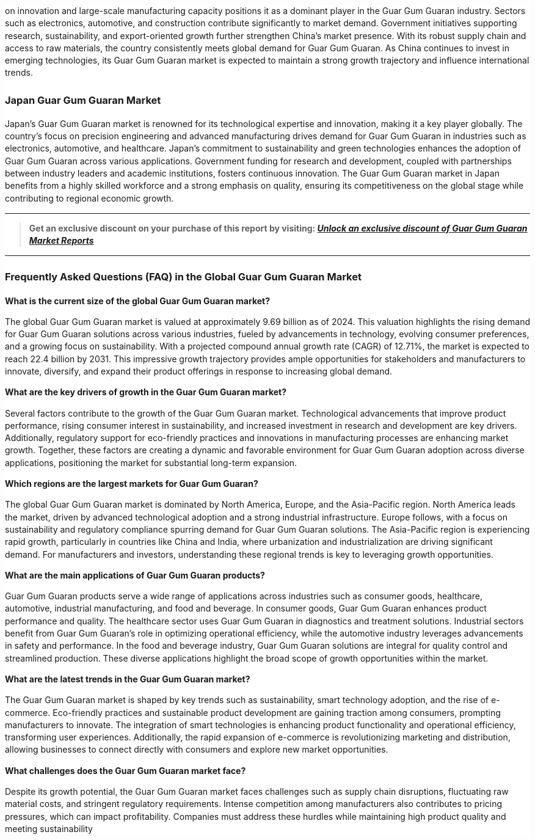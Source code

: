 on innovation and large-scale manufacturing capacity positions it as a dominant player in the Guar Gum Guaran industry. Sectors such as electronics, automotive, and construction contribute significantly to market demand. Government initiatives supporting research, sustainability, and export-oriented growth further strengthen China&rsquo;s market presence. With its robust supply chain and access to raw materials, the country consistently meets global demand for Guar Gum Guaran. As China continues to invest in emerging technologies, its Guar Gum Guaran market is expected to maintain a strong growth trajectory and influence international trends.</p><h3>Japan Guar Gum Guaran Market</h3><p>Japan&rsquo;s Guar Gum Guaran market is renowned for its technological expertise and innovation, making it a key player globally. The country&rsquo;s focus on precision engineering and advanced manufacturing drives demand for Guar Gum Guaran in industries such as electronics, automotive, and healthcare. Japan&rsquo;s commitment to sustainability and green technologies enhances the adoption of Guar Gum Guaran across various applications. Government funding for research and development, coupled with partnerships between industry leaders and academic institutions, fosters continuous innovation. The Guar Gum Guaran market in Japan benefits from a highly skilled workforce and a strong emphasis on quality, ensuring its competitiveness on the global stage while contributing to regional economic growth.</p><hr /><blockquote><p><strong>Get an exclusive discount on your purchase of this report by visiting: <em><a href="://marketresearchpulse.com/ask-for-discount/67059?utm_source=Github&amp;utm_medium=0110">Unlock an exclusive discount of Guar Gum Guaran Market Reports</a></em>&nbsp;</strong></p></blockquote><hr /><h3>Frequently Asked Questions (FAQ) in the Global Guar Gum Guaran Market</h3><p><strong>What is the current size of the global Guar Gum Guaran market?</strong></p><p>The global Guar Gum Guaran market is valued at approximately 9.69 billion as of 2024. This valuation highlights the rising demand for Guar Gum Guaran solutions across various industries, fueled by advancements in technology, evolving consumer preferences, and a growing focus on sustainability. With a projected compound annual growth rate (CAGR) of 12.71%, the market is expected to reach 22.4 billion by 2031. This impressive growth trajectory provides ample opportunities for stakeholders and manufacturers to innovate, diversify, and expand their product offerings in response to increasing global demand.</p><p><strong>What are the key drivers of growth in the Guar Gum Guaran market?</strong></p><p>Several factors contribute to the growth of the Guar Gum Guaran market. Technological advancements that improve product performance, rising consumer interest in sustainability, and increased investment in research and development are key drivers. Additionally, regulatory support for eco-friendly practices and innovations in manufacturing processes are enhancing market growth. Together, these factors are creating a dynamic and favorable environment for Guar Gum Guaran adoption across diverse applications, positioning the market for substantial long-term expansion.</p><p><strong>Which regions are the largest markets for Guar Gum Guaran?</strong></p><p>The global Guar Gum Guaran market is dominated by North America, Europe, and the Asia-Pacific region. North America leads the market, driven by advanced technological adoption and a strong industrial infrastructure. Europe follows, with a focus on sustainability and regulatory compliance spurring demand for Guar Gum Guaran solutions. The Asia-Pacific region is experiencing rapid growth, particularly in countries like China and India, where urbanization and industrialization are driving significant demand. For manufacturers and investors, understanding these regional trends is key to leveraging growth opportunities.</p><p><strong>What are the main applications of Guar Gum Guaran products?</strong></p><p>Guar Gum Guaran products serve a wide range of applications across industries such as consumer goods, healthcare, automotive, industrial manufacturing, and food and beverage. In consumer goods, Guar Gum Guaran enhances product performance and quality. The healthcare sector uses Guar Gum Guaran in diagnostics and treatment solutions. Industrial sectors benefit from Guar Gum Guaran&rsquo;s role in optimizing operational efficiency, while the automotive industry leverages advancements in safety and performance. In the food and beverage industry, Guar Gum Guaran solutions are integral for quality control and streamlined production. These diverse applications highlight the broad scope of growth opportunities within the market.</p><p><strong>What are the latest trends in the Guar Gum Guaran market?</strong></p><p>The Guar Gum Guaran market is shaped by key trends such as sustainability, smart technology adoption, and the rise of e-commerce. Eco-friendly practices and sustainable product development are gaining traction among consumers, prompting manufacturers to innovate. The integration of smart technologies is enhancing product functionality and operational efficiency, transforming user experiences. Additionally, the rapid expansion of e-commerce is revolutionizing marketing and distribution, allowing businesses to connect directly with consumers and explore new market opportunities.</p><p><strong>What challenges does the Guar Gum Guaran market face?</strong></p><p>Despite its growth potential, the Guar Gum Guaran market faces challenges such as supply chain disruptions, fluctuating raw material costs, and stringent regulatory requirements. Intense competition among manufacturers also contributes to pricing pressures, which can impact profitability. Companies must address these hurdles while maintaining high product quality and meeting sustainability